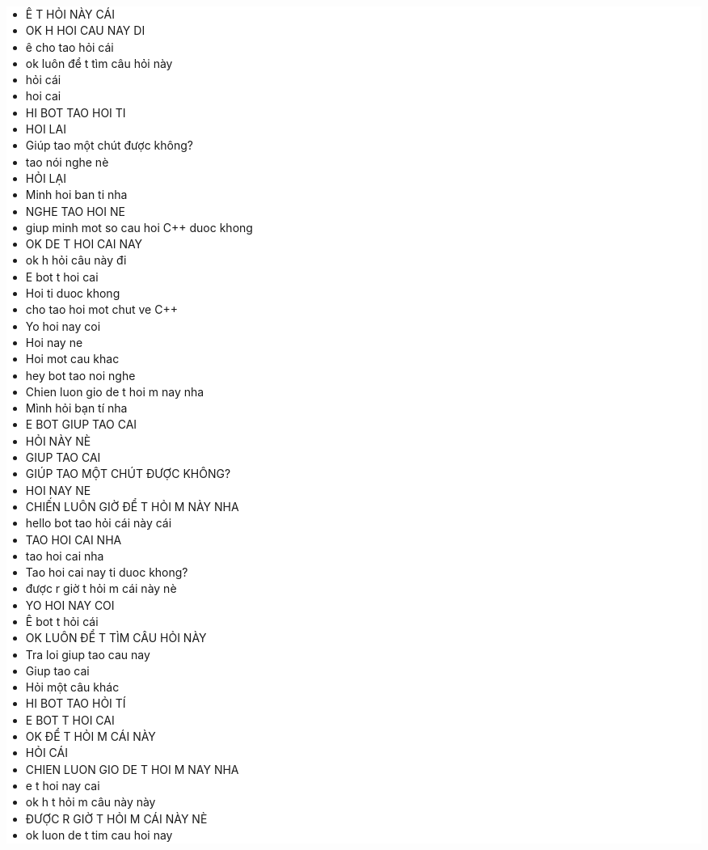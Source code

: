- Ê T HỎI NÀY CÁI
- OK H HOI CAU NAY DI
- ê cho tao hỏi cái
- ok luôn để t tìm câu hỏi này
- hỏi cái
- hoi cai
- HI BOT TAO HOI TI
- HOI LAI
- Giúp tao một chút được không?
- tao nói nghe nè
- HỎI LẠI
- Minh hoi ban ti nha
- NGHE TAO HOI NE
- giup minh mot so cau hoi C++ duoc khong
- OK DE T HOI CAI NAY
- ok h hỏi câu này đi
- E bot t hoi cai
- Hoi ti duoc khong
- cho tao hoi mot chut ve C++
- Yo hoi nay coi
- Hoi nay ne
- Hoi mot cau khac
- hey bot tao noi nghe
- Chien luon gio de t hoi m nay nha
- Mình hỏi bạn tí nha
- E BOT GIUP TAO CAI
- HỎI NÀY NÈ
- GIUP TAO CAI
- GIÚP TAO MỘT CHÚT ĐƯỢC KHÔNG?
- HOI NAY NE
- CHIẾN LUÔN GIỜ ĐỂ T HỎI M NÀY NHA
- hello bot tao hỏi cái này cái
- TAO HOI CAI NHA
- tao hoi cai nha
- Tao hoi cai nay ti duoc khong?
- được r giờ t hỏi m cái này nè
- YO HOI NAY COI
- Ê bot t hỏi cái
- OK LUÔN ĐỂ T TÌM CÂU HỎI NÀY
- Tra loi giup tao cau nay
- Giup tao cai
- Hỏi một câu khác
- HI BOT TAO HỎI TÍ
- E BOT T HOI CAI
- OK ĐỂ T HỎI M CÁI NÀY
- HỎI CÁI
- CHIEN LUON GIO DE T HOI M NAY NHA
- e t hoi nay cai
- ok h t hỏi m câu này này
- ĐƯỢC R GIỜ T HỎI M CÁI NÀY NÈ
- ok luon de t tim cau hoi nay
